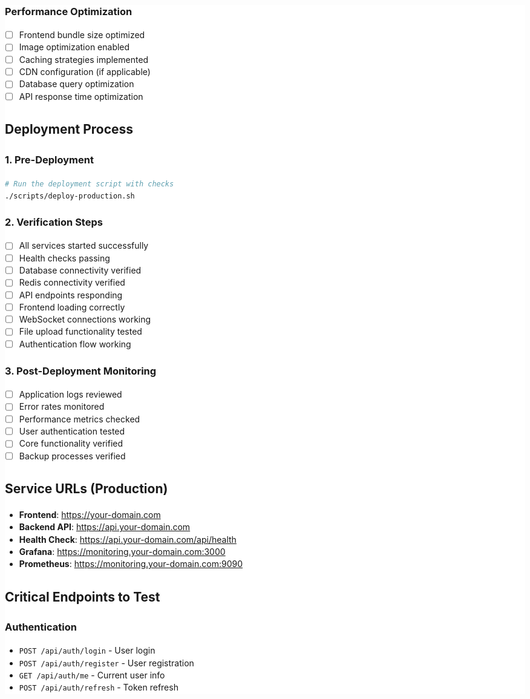 ### Performance Optimization
- [ ] Frontend bundle size optimized
- [ ] Image optimization enabled
- [ ] Caching strategies implemented
- [ ] CDN configuration (if applicable)
- [ ] Database query optimization
- [ ] API response time optimization

## Deployment Process

### 1. Pre-Deployment
```bash
# Run the deployment script with checks
./scripts/deploy-production.sh
```

### 2. Verification Steps
- [ ] All services started successfully
- [ ] Health checks passing
- [ ] Database connectivity verified
- [ ] Redis connectivity verified
- [ ] API endpoints responding
- [ ] Frontend loading correctly
- [ ] WebSocket connections working
- [ ] File upload functionality tested
- [ ] Authentication flow working

### 3. Post-Deployment Monitoring
- [ ] Application logs reviewed
- [ ] Error rates monitored
- [ ] Performance metrics checked
- [ ] User authentication tested
- [ ] Core functionality verified
- [ ] Backup processes verified

## Service URLs (Production)

- **Frontend**: https://your-domain.com
- **Backend API**: https://api.your-domain.com
- **Health Check**: https://api.your-domain.com/api/health
- **Grafana**: https://monitoring.your-domain.com:3000
- **Prometheus**: https://monitoring.your-domain.com:9090

## Critical Endpoints to Test

### Authentication
- `POST /api/auth/login` - User login
- `POST /api/auth/register` - User registration
- `GET /api/auth/me` - Current user info
- `POST /api/auth/refresh` - Token refresh
